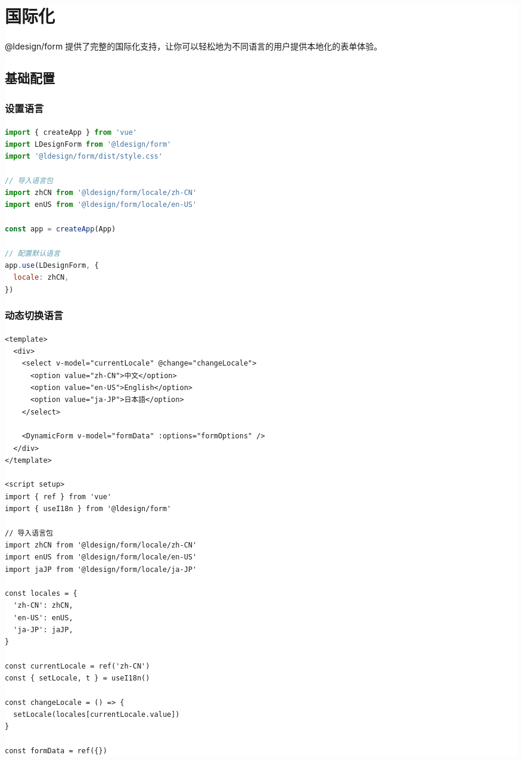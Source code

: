 # 国际化

@ldesign/form 提供了完整的国际化支持，让你可以轻松地为不同语言的用户提供本地化的表单体验。

## 基础配置

### 设置语言

```javascript
import { createApp } from 'vue'
import LDesignForm from '@ldesign/form'
import '@ldesign/form/dist/style.css'

// 导入语言包
import zhCN from '@ldesign/form/locale/zh-CN'
import enUS from '@ldesign/form/locale/en-US'

const app = createApp(App)

// 配置默认语言
app.use(LDesignForm, {
  locale: zhCN,
})
```

### 动态切换语言

```vue
<template>
  <div>
    <select v-model="currentLocale" @change="changeLocale">
      <option value="zh-CN">中文</option>
      <option value="en-US">English</option>
      <option value="ja-JP">日本語</option>
    </select>

    <DynamicForm v-model="formData" :options="formOptions" />
  </div>
</template>

<script setup>
import { ref } from 'vue'
import { useI18n } from '@ldesign/form'

// 导入语言包
import zhCN from '@ldesign/form/locale/zh-CN'
import enUS from '@ldesign/form/locale/en-US'
import jaJP from '@ldesign/form/locale/ja-JP'

const locales = {
  'zh-CN': zhCN,
  'en-US': enUS,
  'ja-JP': jaJP,
}

const currentLocale = ref('zh-CN')
const { setLocale, t } = useI18n()

const changeLocale = () => {
  setLocale(locales[currentLocale.value])
}

const formData = ref({})
```